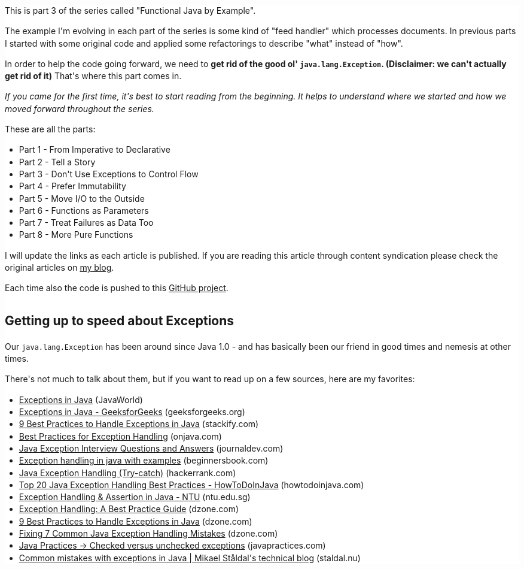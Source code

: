 This is part 3 of the series called "Functional Java by Example". 

The example I'm evolving in each part of the series is some kind of "feed handler" which processes documents. In previous parts I started with some original code and applied some refactorings to describe "what" instead of "how". 

In order to help the code going forward, we need to **get rid of the good ol' `java.lang.Exception`.  (Disclaimer: we can't actually get rid of it)** That's where this part comes in.

_If you came for the first time, it's best to start reading from the beginning. It helps to understand where we started and how we moved forward throughout the series._

These are all the parts:

* Part 1 - From Imperative to Declarative
* Part 2 - Tell a Story
* Part 3 - Don't Use Exceptions to Control Flow
* Part 4 - Prefer Immutability
* Part 5 - Move I/O to the Outside
* Part 6 - Functions as Parameters
* Part 7 - Treat Failures as Data Too
* Part 8 - More Pure Functions

I will update the links as each article is published. If you are reading this article through content syndication please check the original articles on [my blog](https://tedvinke.wordpress.com/tag/fp-java-by-example/).

Each time also the code is pushed to this [GitHub project](https://github.com/tvinke/fp-java-by-example). 


## Getting up to speed about Exceptions

Our `java.lang.Exception` has been around since Java 1.0 - and has basically been our friend in good times and nemesis at other times. 

There's not much to talk about them, but if you want to read up on a few sources, here are my favorites:

* [Exceptions in Java](https://www.javaworld.com/article/2076700/core-java/exceptions-in-java.html) (JavaWorld)
* [Exceptions in Java - GeeksforGeeks](https://www.geeksforgeeks.org/exceptions-in-java/) (geeksforgeeks.org)
* [9 Best Practices to Handle Exceptions in Java](https://stackify.com/best-practices-exceptions-java/) (stackify.com)
* [Best Practices for Exception Handling](http://www.onjava.com/pub/a/onjava/2003/11/19/exceptions.html) (onjava.com)
* [Java Exception Interview Questions and Answers](https://www.journaldev.com/2167/java-exception-interview-questions-and-answers) (journaldev.com)
* [Exception handling in java with examples](https://beginnersbook.com/2013/04/java-exception-handling/) (beginnersbook.com)
* [Java Exception Handling (Try-catch)](https://www.hackerrank.com/challenges/java-exception-handling-try-catch/forum) (hackerrank.com)
* [Top 20 Java Exception Handling Best Practices - HowToDoInJava](https://howtodoinjava.com/best-practices/java-exception-handling-best-practices/) (howtodoinjava.com)
* [Exception Handling & Assertion in Java - NTU](https://www.ntu.edu.sg/home/ehchua/programming/java/J5a_ExceptionAssert.html) (ntu.edu.sg)
* [Exception Handling: A Best Practice Guide](https://dzone.com/articles/exception-handling-a-best-practice-guide) (dzone.com)
* [9 Best Practices to Handle Exceptions in Java](https://dzone.com/articles/9-best-practices-to-handle-exceptions-in-java) (dzone.com)
* [Fixing 7 Common Java Exception Handling Mistakes](https://dzone.com/articles/fixing-7-common-java-exception-handling-mistakes) (dzone.com)
* [Java Practices -> Checked versus unchecked exceptions](http://www.javapractices.com/topic/TopicAction.do?Id=129) (javapractices.com)
* [Common mistakes with exceptions in Java | Mikael Ståldal's technical blog](https://www.staldal.nu/tech/2007/05/21/common-mistakes-with-exceptions-in-java/) (staldal.nu)